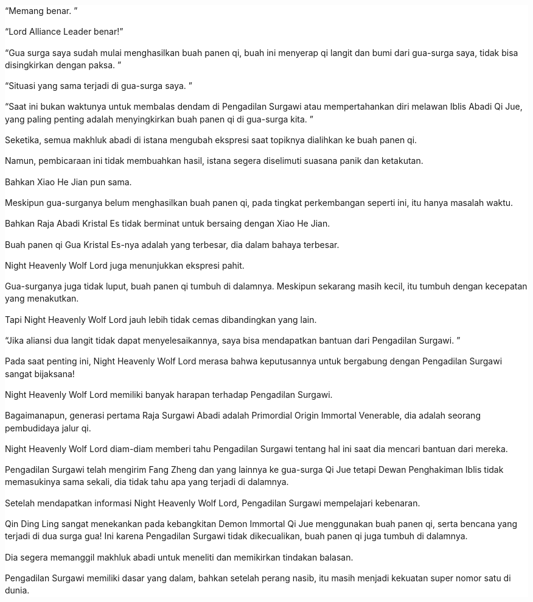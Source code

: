 “Memang benar. ”

“Lord Alliance Leader benar!”

“Gua surga saya sudah mulai menghasilkan buah panen qi, buah ini menyerap qi langit dan bumi dari gua-surga saya, tidak bisa disingkirkan dengan paksa. ”

“Situasi yang sama terjadi di gua-surga saya. ”

“Saat ini bukan waktunya untuk membalas dendam di Pengadilan Surgawi atau mempertahankan diri melawan Iblis Abadi Qi Jue, yang paling penting adalah menyingkirkan buah panen qi di gua-surga kita. ”

Seketika, semua makhluk abadi di istana mengubah ekspresi saat topiknya dialihkan ke buah panen qi.

Namun, pembicaraan ini tidak membuahkan hasil, istana segera diselimuti suasana panik dan ketakutan.

Bahkan Xiao He Jian pun sama.

Meskipun gua-surganya belum menghasilkan buah panen qi, pada tingkat perkembangan seperti ini, itu hanya masalah waktu.

Bahkan Raja Abadi Kristal Es tidak berminat untuk bersaing dengan Xiao He Jian.

Buah panen qi Gua Kristal Es-nya adalah yang terbesar, dia dalam bahaya terbesar.



Night Heavenly Wolf Lord juga menunjukkan ekspresi pahit.

Gua-surganya juga tidak luput, buah panen qi tumbuh di dalamnya. Meskipun sekarang masih kecil, itu tumbuh dengan kecepatan yang menakutkan.

Tapi Night Heavenly Wolf Lord jauh lebih tidak cemas dibandingkan yang lain.

“Jika aliansi dua langit tidak dapat menyelesaikannya, saya bisa mendapatkan bantuan dari Pengadilan Surgawi. ”

Pada saat penting ini, Night Heavenly Wolf Lord merasa bahwa keputusannya untuk bergabung dengan Pengadilan Surgawi sangat bijaksana!

Night Heavenly Wolf Lord memiliki banyak harapan terhadap Pengadilan Surgawi.

Bagaimanapun, generasi pertama Raja Surgawi Abadi adalah Primordial Origin Immortal Venerable, dia adalah seorang pembudidaya jalur qi.

Night Heavenly Wolf Lord diam-diam memberi tahu Pengadilan Surgawi tentang hal ini saat dia mencari bantuan dari mereka.

Pengadilan Surgawi telah mengirim Fang Zheng dan yang lainnya ke gua-surga Qi Jue tetapi Dewan Penghakiman Iblis tidak memasukinya sama sekali, dia tidak tahu apa yang terjadi di dalamnya.

Setelah mendapatkan informasi Night Heavenly Wolf Lord, Pengadilan Surgawi mempelajari kebenaran.

Qin Ding Ling sangat menekankan pada kebangkitan Demon Immortal Qi Jue menggunakan buah panen qi, serta bencana yang terjadi di dua surga gua! Ini karena Pengadilan Surgawi tidak dikecualikan, buah panen qi juga tumbuh di dalamnya.

Dia segera memanggil makhluk abadi untuk meneliti dan memikirkan tindakan balasan.

Pengadilan Surgawi memiliki dasar yang dalam, bahkan setelah perang nasib, itu masih menjadi kekuatan super nomor satu di dunia.
